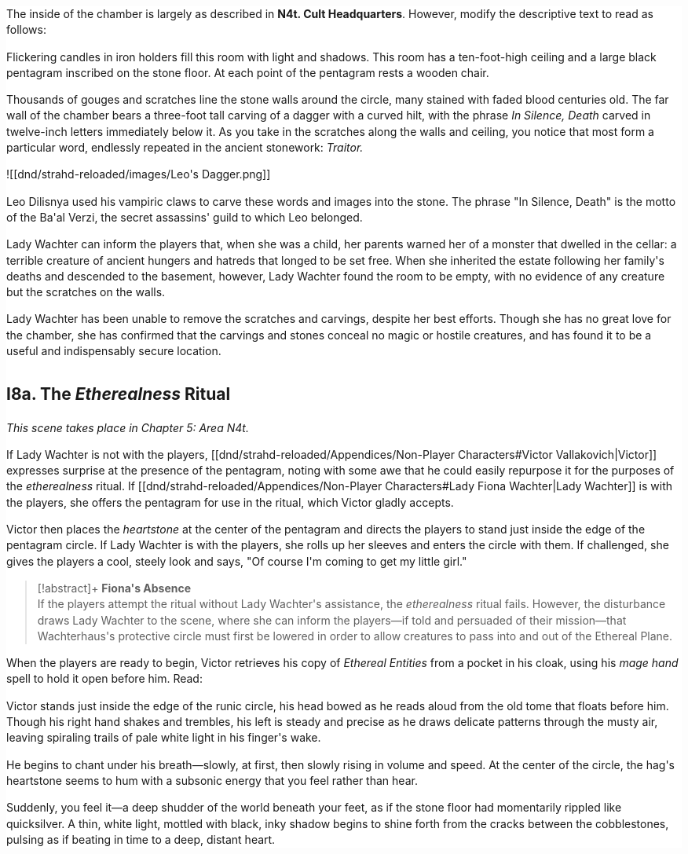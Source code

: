 The inside of the chamber is largely as described in **N4t. Cult Headquarters**. However, modify the descriptive text to read as follows:

<div class="description">
<p>Flickering candles in iron holders fill this room with light and shadows. This room has a ten-foot-high ceiling and a large black pentagram inscribed on the stone floor. At each point of the pentagram rests a wooden chair.</p>
<p>Thousands of gouges and scratches line the stone walls around the circle, many stained with faded blood centuries old. The far wall of the chamber bears a three-foot tall carving of a dagger with a curved hilt, with the phrase <em>In Silence, Death</em> carved in twelve-inch letters immediately below it. As you take in the scratches along the walls and ceiling, you notice that most form a particular word, endlessly repeated in the ancient stonework: <em>Traitor.</em></p>
</div>

![[dnd/strahd-reloaded/images/Leo's Dagger.png]]

Leo Dilisnya used his vampiric claws to carve these words and images into the stone. The phrase "In Silence, Death" is the motto of the Ba'al Verzi, the secret assassins' guild to which Leo belonged.

Lady Wachter can inform the players that, when she was a child, her parents warned her of a monster that dwelled in the cellar: a terrible creature of ancient hungers and hatreds that longed to be set free. When she inherited the estate following her family's deaths and descended to the basement, however, Lady Wachter found the room to be empty, with no evidence of any creature but the scratches on the walls. 

Lady Wachter has been unable to remove the scratches and carvings, despite her best efforts. Though she has no great love for the chamber, she has confirmed that the carvings and stones conceal no magic or hostile creatures, and has found it to be a useful and indispensably secure location.

## I8a. The *Etherealness* Ritual
<span class="citation"><em>This scene takes place in Chapter 5: Area N4t.</em></span>

If Lady Wachter is not with the players, [[dnd/strahd-reloaded/Appendices/Non-Player Characters#Victor Vallakovich|Victor]] expresses surprise at the presence of the pentagram, noting with some awe that he could easily repurpose it for the purposes of the *etherealness* ritual. If [[dnd/strahd-reloaded/Appendices/Non-Player Characters#Lady Fiona Wachter|Lady Wachter]] is with the players, she offers the pentagram for use in the ritual, which Victor gladly accepts.

Victor then places the *heartstone* at the center of the pentagram and directs the players to stand just inside the edge of the pentagram circle. If Lady Wachter is with the players, she rolls up her sleeves and enters the circle with them. If challenged, she gives the players a cool, steely look and says, "Of course I'm coming to get my little girl."

> [!abstract]+ **Fiona's Absence**  
> If the players attempt the ritual without Lady Wachter's assistance, the *etherealness* ritual fails. However, the disturbance draws Lady Wachter to the scene, where she can inform the players—if told and persuaded of their mission—that Wachterhaus's protective circle must first be lowered in order to allow creatures to pass into and out of the Ethereal Plane.

When the players are ready to begin, Victor retrieves his copy of *Ethereal Entities* from a pocket in his cloak, using his *mage hand* spell to hold it open before him. Read:

<div class="description">
<p>Victor stands just inside the edge of the runic circle, his head bowed as he reads aloud from the old tome that floats before him. Though his right hand shakes and trembles, his left is steady and precise as he draws delicate patterns through the musty air, leaving spiraling trails of pale white light in his finger's wake.</p>
<p>He begins to chant under his breath—slowly, at first, then slowly rising in volume and speed. At the center of the circle, the hag's heartstone seems to hum with a subsonic energy that you feel rather than hear.</p>
<p>Suddenly, you feel it—a deep shudder of the world beneath your feet, as if the stone floor had momentarily rippled like quicksilver. A thin, white light, mottled with black, inky shadow begins to shine forth from the cracks between the cobblestones, pulsing as if beating in time to a deep, distant heart.</p>
